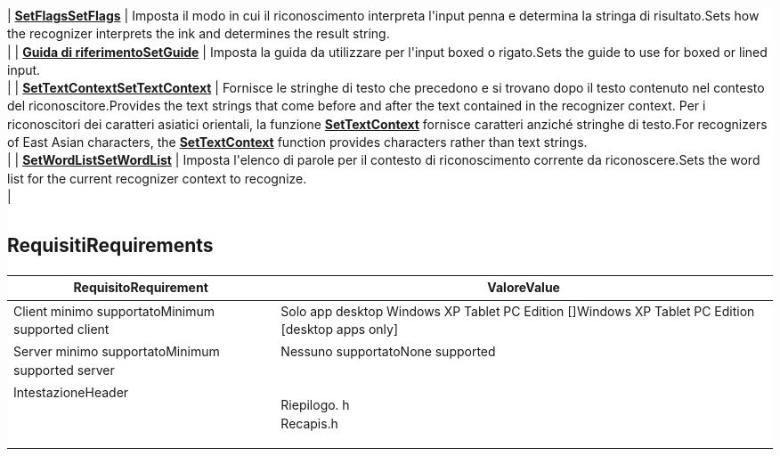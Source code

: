 | [<span data-ttu-id="5d690-159">**SetFlags**</span><span class="sxs-lookup"><span data-stu-id="5d690-159">**SetFlags**</span></span>](/windows/desktop/api/recapis/nf-recapis-setflags)                                        | <span data-ttu-id="5d690-160">Imposta il modo in cui il riconoscimento interpreta l'input penna e determina la stringa di risultato.</span><span class="sxs-lookup"><span data-stu-id="5d690-160">Sets how the recognizer interprets the ink and determines the result string.</span></span><br/>                                                                                                                                                                     |
| [<span data-ttu-id="5d690-161">**Guida di riferimento**</span><span class="sxs-lookup"><span data-stu-id="5d690-161">**SetGuide**</span></span>](/windows/desktop/api/recapis/nf-recapis-setguide)                                        | <span data-ttu-id="5d690-162">Imposta la guida da utilizzare per l'input boxed o rigato.</span><span class="sxs-lookup"><span data-stu-id="5d690-162">Sets the guide to use for boxed or lined input.</span></span><br/>                                                                                                                                                                                                  |
| [<span data-ttu-id="5d690-163">**SetTextContext**</span><span class="sxs-lookup"><span data-stu-id="5d690-163">**SetTextContext**</span></span>](/windows/desktop/api/recapis/nf-recapis-settextcontext)                            | <span data-ttu-id="5d690-164">Fornisce le stringhe di testo che precedono e si trovano dopo il testo contenuto nel contesto del riconoscitore.</span><span class="sxs-lookup"><span data-stu-id="5d690-164">Provides the text strings that come before and after the text contained in the recognizer context.</span></span> <span data-ttu-id="5d690-165">Per i riconoscitori dei caratteri asiatici orientali, la funzione [**SetTextContext**](/windows/desktop/api/recapis/nf-recapis-settextcontext) fornisce caratteri anziché stringhe di testo.</span><span class="sxs-lookup"><span data-stu-id="5d690-165">For recognizers of East Asian characters, the [**SetTextContext**](/windows/desktop/api/recapis/nf-recapis-settextcontext) function provides characters rather than text strings.</span></span><br/> |
| [<span data-ttu-id="5d690-166">**SetWordList**</span><span class="sxs-lookup"><span data-stu-id="5d690-166">**SetWordList**</span></span>](/windows/desktop/api/recapis/nf-recapis-setwordlist)                                  | <span data-ttu-id="5d690-167">Imposta l'elenco di parole per il contesto di riconoscimento corrente da riconoscere.</span><span class="sxs-lookup"><span data-stu-id="5d690-167">Sets the word list for the current recognizer context to recognize.</span></span><br/>                                                                                                                                                                              |



 

## <a name="requirements"></a><span data-ttu-id="5d690-168">Requisiti</span><span class="sxs-lookup"><span data-stu-id="5d690-168">Requirements</span></span>



| <span data-ttu-id="5d690-169">Requisito</span><span class="sxs-lookup"><span data-stu-id="5d690-169">Requirement</span></span> | <span data-ttu-id="5d690-170">Valore</span><span class="sxs-lookup"><span data-stu-id="5d690-170">Value</span></span> |
|-------------------------------------|--------------------------------------------------------------------------------------|
| <span data-ttu-id="5d690-171">Client minimo supportato</span><span class="sxs-lookup"><span data-stu-id="5d690-171">Minimum supported client</span></span><br/> | <span data-ttu-id="5d690-172">Solo app desktop Windows XP Tablet PC Edition \[\]</span><span class="sxs-lookup"><span data-stu-id="5d690-172">Windows XP Tablet PC Edition \[desktop apps only\]</span></span><br/>                        |
| <span data-ttu-id="5d690-173">Server minimo supportato</span><span class="sxs-lookup"><span data-stu-id="5d690-173">Minimum supported server</span></span><br/> | <span data-ttu-id="5d690-174">Nessuno supportato</span><span class="sxs-lookup"><span data-stu-id="5d690-174">None supported</span></span><br/>                                                            |
| <span data-ttu-id="5d690-175">Intestazione</span><span class="sxs-lookup"><span data-stu-id="5d690-175">Header</span></span><br/>                   | <dl> <span data-ttu-id="5d690-176"><dt>Riepilogo. h</dt></span><span class="sxs-lookup"><span data-stu-id="5d690-176"><dt>Recapis.h</dt></span></span> </dl> |



 

